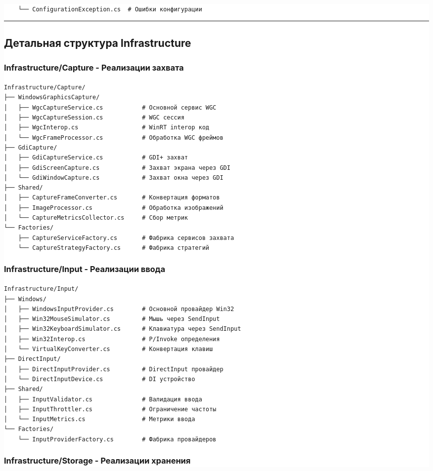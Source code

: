 ```
    └── ConfigurationException.cs  # Ошибки конфигурации
```

---

## Детальная структура Infrastructure

### Infrastructure/Capture - Реализации захвата

```
Infrastructure/Capture/
├── WindowsGraphicsCapture/
│   ├── WgcCaptureService.cs           # Основной сервис WGC
│   ├── WgcCaptureSession.cs           # WGC сессия
│   ├── WgcInterop.cs                  # WinRT interop код
│   └── WgcFrameProcessor.cs           # Обработка WGC фреймов
├── GdiCapture/
│   ├── GdiCaptureService.cs           # GDI+ захват
│   ├── GdiScreenCapture.cs            # Захват экрана через GDI
│   └── GdiWindowCapture.cs            # Захват окна через GDI
├── Shared/
│   ├── CaptureFrameConverter.cs       # Конвертация форматов
│   ├── ImageProcessor.cs              # Обработка изображений
│   └── CaptureMetricsCollector.cs     # Сбор метрик
└── Factories/
    ├── CaptureServiceFactory.cs       # Фабрика сервисов захвата
    └── CaptureStrategyFactory.cs      # Фабрика стратегий
```

### Infrastructure/Input - Реализации ввода

```
Infrastructure/Input/
├── Windows/
│   ├── WindowsInputProvider.cs        # Основной провайдер Win32
│   ├── Win32MouseSimulator.cs         # Мышь через SendInput
│   ├── Win32KeyboardSimulator.cs      # Клавиатура через SendInput
│   ├── Win32Interop.cs                # P/Invoke определения
│   └── VirtualKeyConverter.cs         # Конвертация клавиш
├── DirectInput/
│   ├── DirectInputProvider.cs         # DirectInput провайдер
│   └── DirectInputDevice.cs           # DI устройство
├── Shared/
│   ├── InputValidator.cs              # Валидация ввода
│   ├── InputThrottler.cs              # Ограничение частоты
│   └── InputMetrics.cs                # Метрики ввода
└── Factories/
    └── InputProviderFactory.cs        # Фабрика провайдеров
```

### Infrastructure/Storage - Реализации хранения
